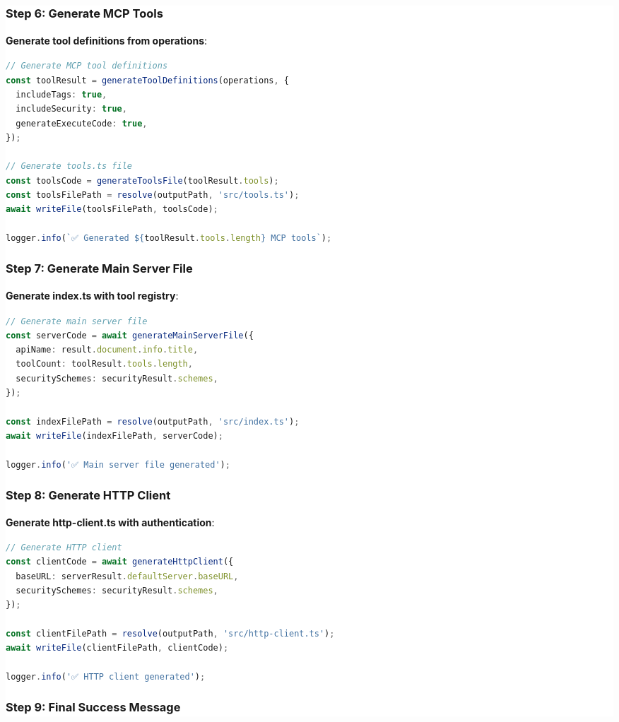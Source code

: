 ### Step 6: Generate MCP Tools

**Generate tool definitions from operations**:
```typescript
// Generate MCP tool definitions
const toolResult = generateToolDefinitions(operations, {
  includeTags: true,
  includeSecurity: true,
  generateExecuteCode: true,
});

// Generate tools.ts file
const toolsCode = generateToolsFile(toolResult.tools);
const toolsFilePath = resolve(outputPath, 'src/tools.ts');
await writeFile(toolsFilePath, toolsCode);

logger.info(`✅ Generated ${toolResult.tools.length} MCP tools`);
```

### Step 7: Generate Main Server File

**Generate index.ts with tool registry**:
```typescript
// Generate main server file
const serverCode = await generateMainServerFile({
  apiName: result.document.info.title,
  toolCount: toolResult.tools.length,
  securitySchemes: securityResult.schemes,
});

const indexFilePath = resolve(outputPath, 'src/index.ts');
await writeFile(indexFilePath, serverCode);

logger.info('✅ Main server file generated');
```

### Step 8: Generate HTTP Client

**Generate http-client.ts with authentication**:
```typescript
// Generate HTTP client
const clientCode = await generateHttpClient({
  baseURL: serverResult.defaultServer.baseURL,
  securitySchemes: securityResult.schemes,
});

const clientFilePath = resolve(outputPath, 'src/http-client.ts');
await writeFile(clientFilePath, clientCode);

logger.info('✅ HTTP client generated');
```

### Step 9: Final Success Message
